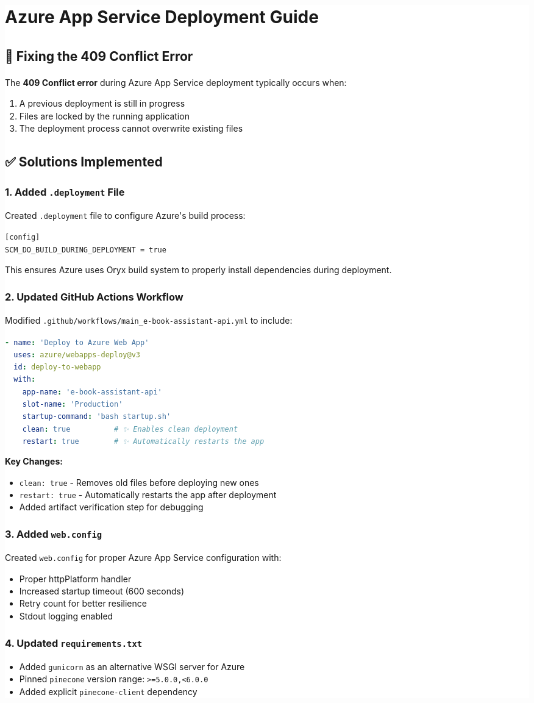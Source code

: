 # Azure App Service Deployment Guide

## 🚀 Fixing the 409 Conflict Error

The **409 Conflict error** during Azure App Service deployment typically occurs when:
1. A previous deployment is still in progress
2. Files are locked by the running application
3. The deployment process cannot overwrite existing files

## ✅ Solutions Implemented

### 1. Added `.deployment` File
Created `.deployment` file to configure Azure's build process:
```
[config]
SCM_DO_BUILD_DURING_DEPLOYMENT = true
```

This ensures Azure uses Oryx build system to properly install dependencies during deployment.

### 2. Updated GitHub Actions Workflow
Modified `.github/workflows/main_e-book-assistant-api.yml` to include:

```yaml
- name: 'Deploy to Azure Web App'
  uses: azure/webapps-deploy@v3
  id: deploy-to-webapp
  with:
    app-name: 'e-book-assistant-api'
    slot-name: 'Production'
    startup-command: 'bash startup.sh'
    clean: true          # ✨ Enables clean deployment
    restart: true        # ✨ Automatically restarts the app
```

**Key Changes:**
- `clean: true` - Removes old files before deploying new ones
- `restart: true` - Automatically restarts the app after deployment
- Added artifact verification step for debugging

### 3. Added `web.config`
Created `web.config` for proper Azure App Service configuration with:
- Proper httpPlatform handler
- Increased startup timeout (600 seconds)
- Retry count for better resilience
- Stdout logging enabled

### 4. Updated `requirements.txt`
- Added `gunicorn` as an alternative WSGI server for Azure
- Pinned `pinecone` version range: `>=5.0.0,<6.0.0`
- Added explicit `pinecone-client` dependency
